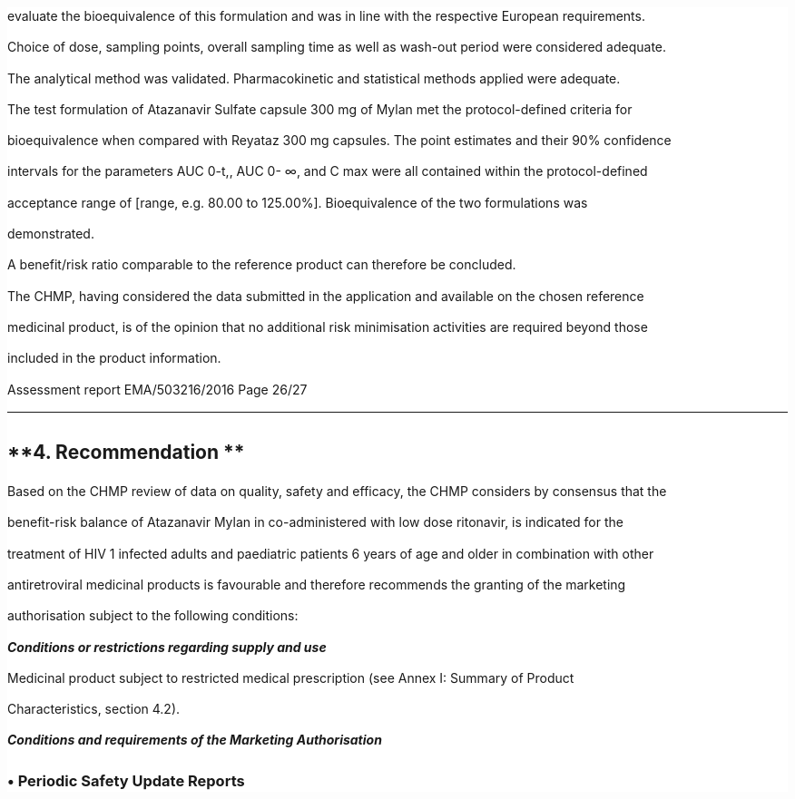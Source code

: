 evaluate the bioequivalence of this formulation and was in line with the respective European requirements.

Choice of dose, sampling points, overall sampling time as well as wash-out period were considered adequate.

The analytical method was validated. Pharmacokinetic and statistical methods applied were adequate.

The test formulation of Atazanavir Sulfate capsule 300 mg of Mylan met the protocol-defined criteria for

bioequivalence when compared with Reyataz 300 mg capsules. The point estimates and their 90% confidence

intervals for the parameters AUC 0-t,, AUC 0- ∞, and C max were all contained within the protocol-defined

acceptance range of [range, e.g. 80.00 to 125.00%]. Bioequivalence of the two formulations was

demonstrated.

A benefit/risk ratio comparable to the reference product can therefore be concluded.

The CHMP, having considered the data submitted in the application and available on the chosen reference

medicinal product, is of the opinion that no additional risk minimisation activities are required beyond those

included in the product information.

Assessment report
EMA/503216/2016 Page 26/27


-----

## **4. Recommendation **

Based on the CHMP review of data on quality, safety and efficacy, the CHMP considers by consensus that the

benefit-risk balance of Atazanavir Mylan in co-administered with low dose ritonavir, is indicated for the

treatment of HIV 1 infected adults and paediatric patients 6 years of age and older in combination with other

antiretroviral medicinal products is favourable and therefore recommends the granting of the marketing

authorisation subject to the following conditions:

***Conditions or restrictions regarding supply and use***

Medicinal product subject to restricted medical prescription (see Annex I: Summary of Product

Characteristics, section 4.2).

***Conditions and requirements of the Marketing Authorisation***
### • Periodic Safety Update Reports
